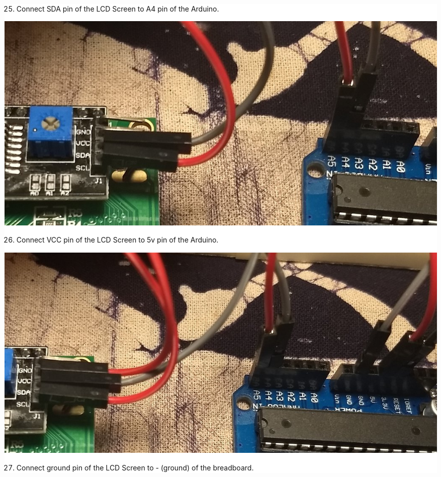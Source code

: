 25) Connect SDA pin of the LCD Screen to A4 pin of the Arduino.

![step 25](/images/arduino-block/basketball-workshop/step_25.jpg)

26) Connect VCC pin of the LCD Screen to 5v pin of the Arduino.

![step 26](/images/arduino-block/basketball-workshop/step_26.jpg)

27) Connect ground pin of the LCD Screen to - (ground) of the breadboard.
